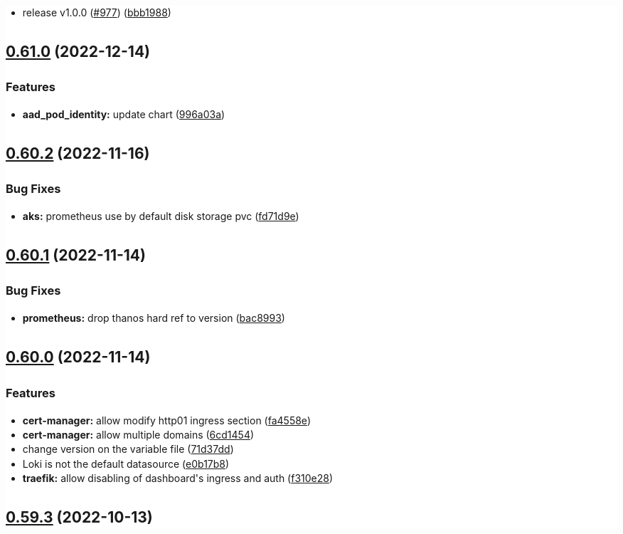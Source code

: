* release v1.0.0 ([#977](https://github.com/camptocamp/devops-stack/issues/977)) ([bbb1988](https://github.com/camptocamp/devops-stack/commit/bbb1988cf4f6c035606e033faaba284b8bce3d36))

## [0.61.0](https://github.com/camptocamp/devops-stack/compare/v0.60.2...v0.61.0) (2022-12-14)


### Features

* **aad_pod_identity:** update chart ([996a03a](https://github.com/camptocamp/devops-stack/commit/996a03a6e0215ab952bdc10cf69b9d4a4b052835))

## [0.60.2](https://github.com/camptocamp/devops-stack/compare/v0.60.1...v0.60.2) (2022-11-16)


### Bug Fixes

* **aks:** prometheus use by default disk storage pvc ([fd71d9e](https://github.com/camptocamp/devops-stack/commit/fd71d9e45b0072643f7c3a478ab6bc0ee0b67eee))

## [0.60.1](https://github.com/camptocamp/devops-stack/compare/v0.60.0...v0.60.1) (2022-11-14)


### Bug Fixes

* **prometheus:** drop thanos hard ref to version ([bac8993](https://github.com/camptocamp/devops-stack/commit/bac89936c85ee02d059a531ddd441dd812e6861b))

## [0.60.0](https://github.com/camptocamp/devops-stack/compare/v0.59.3...v0.60.0) (2022-11-14)


### Features

* **cert-manager:** allow modify http01 ingress section ([fa4558e](https://github.com/camptocamp/devops-stack/commit/fa4558e896c8da4b0103023717df5d74f8f14541))
* **cert-manager:** allow multiple domains ([6cd1454](https://github.com/camptocamp/devops-stack/commit/6cd145403f7cdb02379dc016ce5ac5af5575355c))
* change version on the variable file ([71d37dd](https://github.com/camptocamp/devops-stack/commit/71d37dd8422d9e74028237caf9e393d88ff41a0b))
* Loki is not the default datasource ([e0b17b8](https://github.com/camptocamp/devops-stack/commit/e0b17b80e07d56ca606d7ec17ecc83166dc72b0e))
* **traefik:** allow disabling of dashboard's ingress and auth ([f310e28](https://github.com/camptocamp/devops-stack/commit/f310e28b7da6256e25969f1eba63321400c16d37))

## [0.59.3](https://github.com/camptocamp/devops-stack/compare/v0.59.2...v0.59.3) (2022-10-13)

